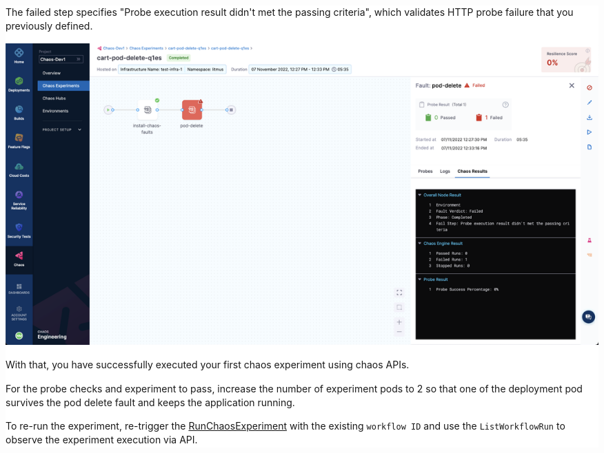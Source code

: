 The failed step specifies "Probe execution result didn't met the passing criteria", which validates HTTP probe failure that you previously defined.

![Fail Step Result](./static/using-api/fail-step-result.png)

With that, you have successfully executed your first chaos experiment using chaos APIs.

For the probe checks and experiment to pass, increase the number of experiment pods to 2 so that one of the deployment pod survives the pod delete fault and keeps the application running.

To re-run the experiment, re-trigger the [RunChaosExperiment](#run-the-chaos-experiment-and-observe-the-outcomes) with the existing `workflow ID` and use the `ListWorkflowRun` to observe the experiment execution via API.